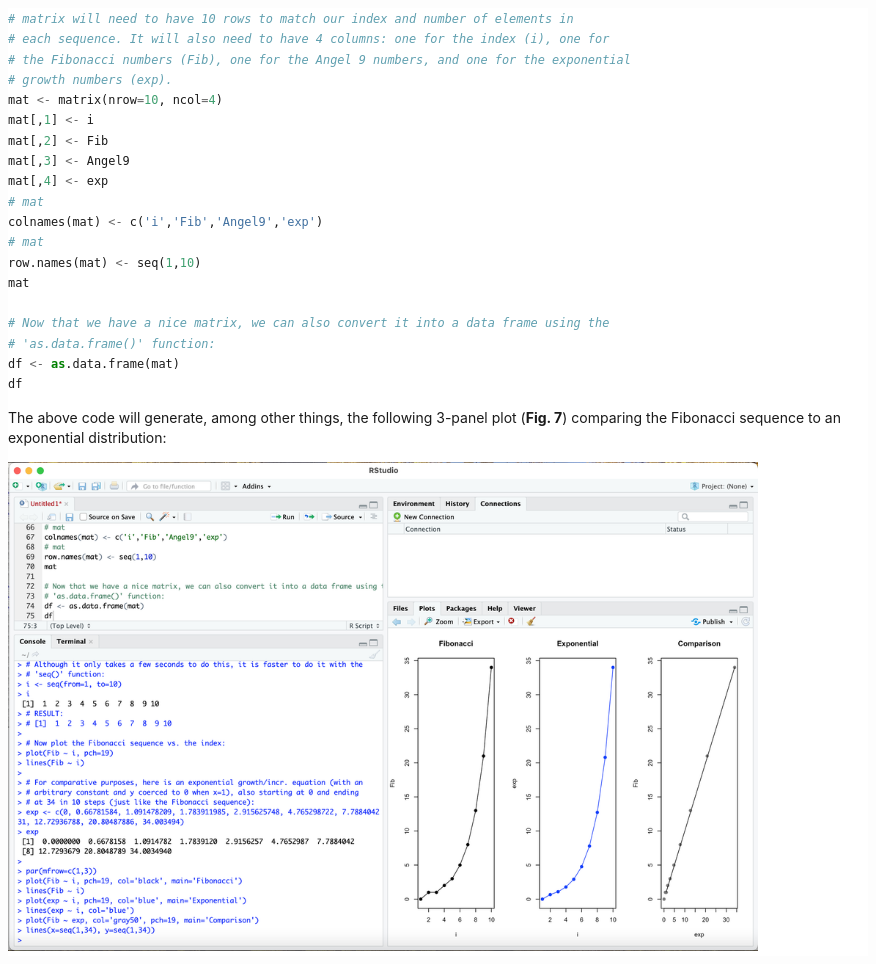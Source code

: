```python
# matrix will need to have 10 rows to match our index and number of elements in
# each sequence. It will also need to have 4 columns: one for the index (i), one for
# the Fibonacci numbers (Fib), one for the Angel 9 numbers, and one for the exponential
# growth numbers (exp).
mat <- matrix(nrow=10, ncol=4)
mat[,1] <- i
mat[,2] <- Fib
mat[,3] <- Angel9
mat[,4] <- exp
# mat
colnames(mat) <- c('i','Fib','Angel9','exp')
# mat
row.names(mat) <- seq(1,10)
mat

# Now that we have a nice matrix, we can also convert it into a data frame using the
# 'as.data.frame()' function:
df <- as.data.frame(mat)
df
```

The above code will generate, among other things, the following 3-panel plot (**Fig. 7**) comparing the Fibonacci sequence to an exponential distribution:

<img src="../assets/RStudio_number_seqs_full_gui.png" alt="RStudio (light mode)"
	title="A 3-panel comparison of the first 10 Fibonacci numbers to a comparable exponential distribution in R." width="750" />
